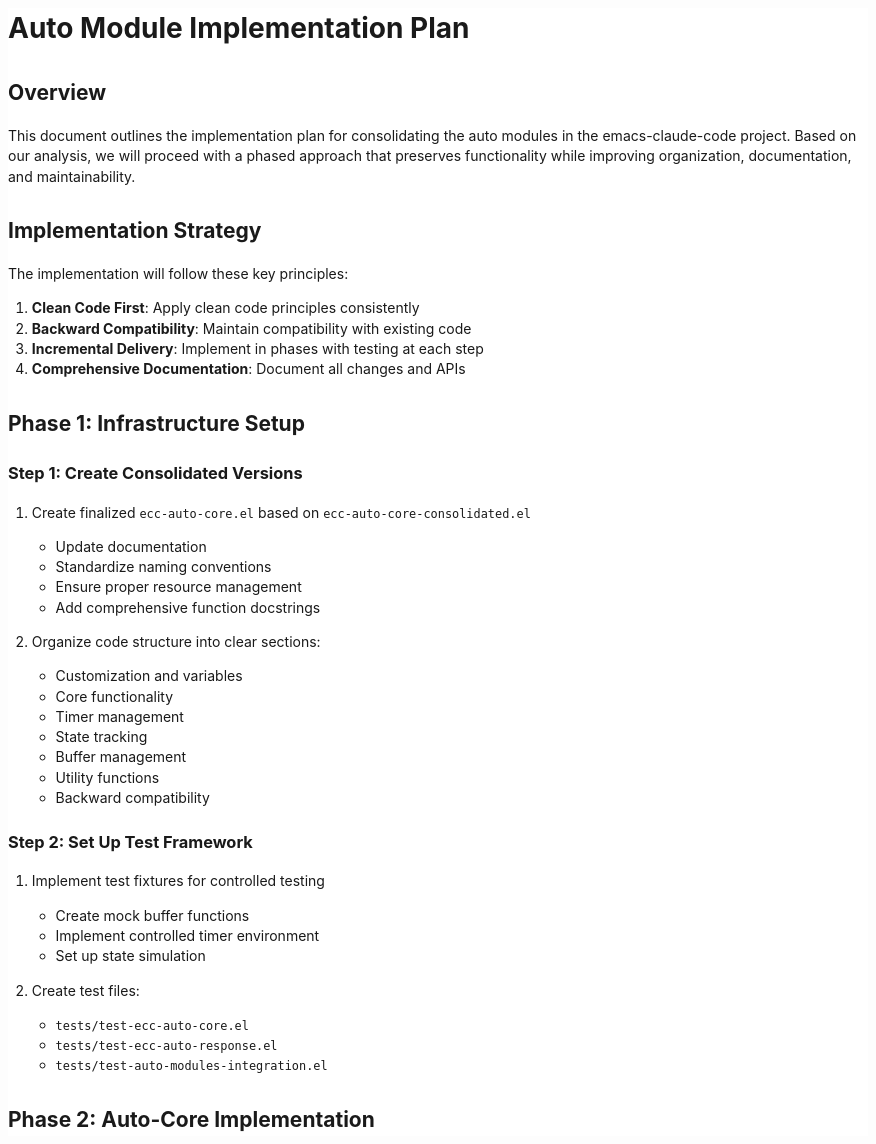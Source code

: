# Auto Module Implementation Plan

## Overview

This document outlines the implementation plan for consolidating the auto modules in the emacs-claude-code project. Based on our analysis, we will proceed with a phased approach that preserves functionality while improving organization, documentation, and maintainability.

## Implementation Strategy

The implementation will follow these key principles:

1. **Clean Code First**: Apply clean code principles consistently
2. **Backward Compatibility**: Maintain compatibility with existing code
3. **Incremental Delivery**: Implement in phases with testing at each step
4. **Comprehensive Documentation**: Document all changes and APIs

## Phase 1: Infrastructure Setup

### Step 1: Create Consolidated Versions

1. Create finalized `ecc-auto-core.el` based on `ecc-auto-core-consolidated.el`
   - Update documentation
   - Standardize naming conventions
   - Ensure proper resource management
   - Add comprehensive function docstrings

2. Organize code structure into clear sections:
   - Customization and variables
   - Core functionality
   - Timer management
   - State tracking
   - Buffer management
   - Utility functions
   - Backward compatibility

### Step 2: Set Up Test Framework

1. Implement test fixtures for controlled testing
   - Create mock buffer functions
   - Implement controlled timer environment
   - Set up state simulation

2. Create test files:
   - `tests/test-ecc-auto-core.el`
   - `tests/test-ecc-auto-response.el`
   - `tests/test-auto-modules-integration.el`

## Phase 2: Auto-Core Implementation
